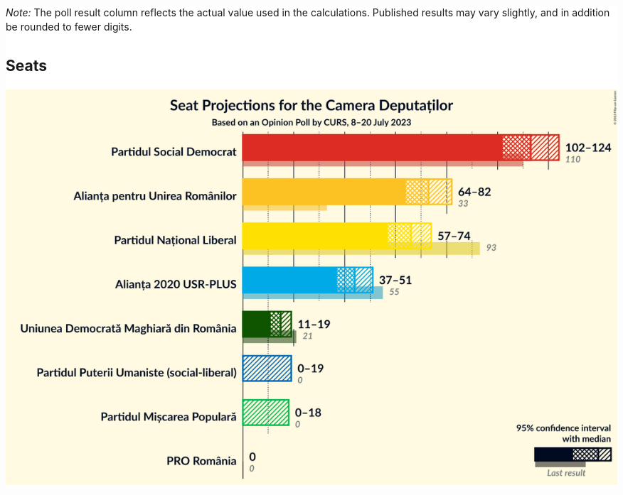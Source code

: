 *Note:* The poll result column reflects the actual value used in the calculations. Published results may vary slightly, and in addition be rounded to fewer digits.

## Seats

![Graph with seats not yet produced](2023-07-20-CURS-seats.png "Seats")

